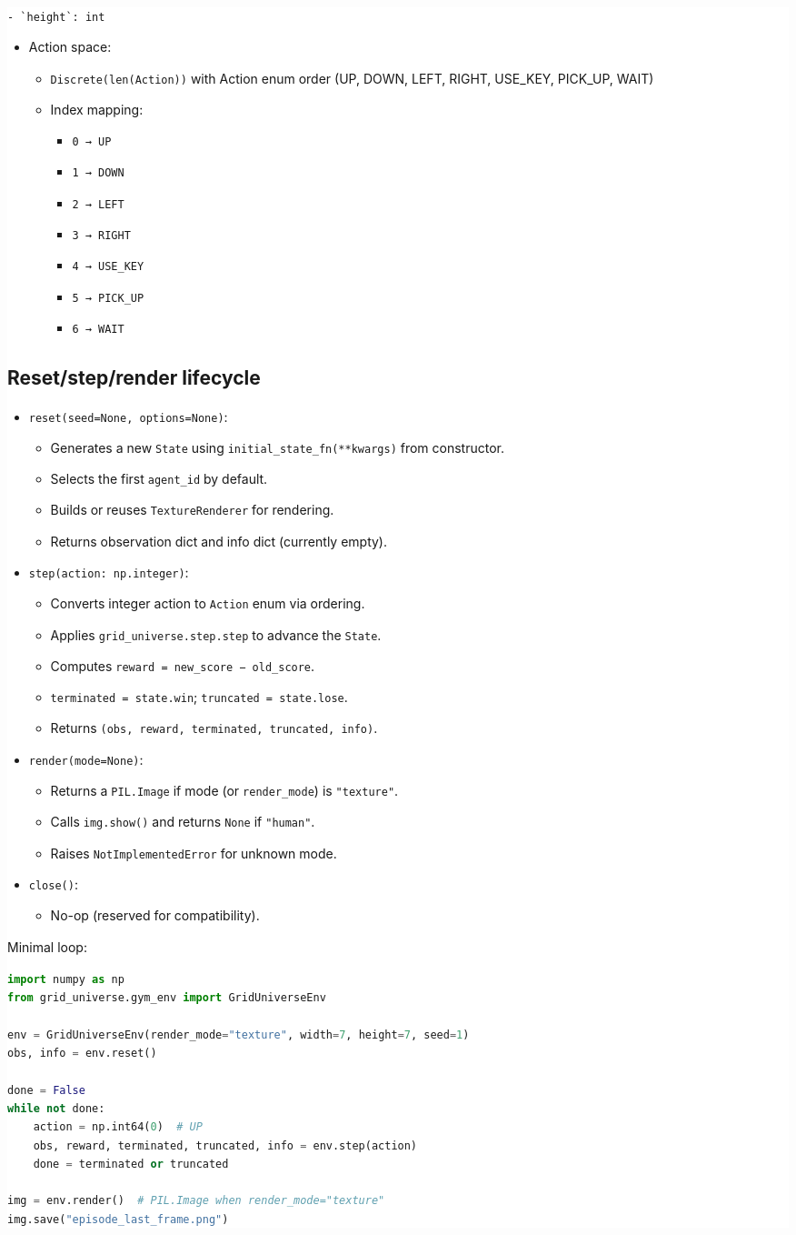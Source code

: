     - `height`: int

- Action space:

    - `Discrete(len(Action))` with Action enum order (UP, DOWN, LEFT, RIGHT, USE_KEY, PICK_UP, WAIT)
    
    - Index mapping:
      
        - `0 → UP`
        
        - `1 → DOWN`
        
        - `2 → LEFT`
        
        - `3 → RIGHT`
        
        - `4 → USE_KEY`
        
        - `5 → PICK_UP`
        
        - `6 → WAIT`


## Reset/step/render lifecycle

- `reset(seed=None, options=None)`:

    - Generates a new `State` using `initial_state_fn(**kwargs)` from constructor.
  
    - Selects the first `agent_id` by default.
  
    - Builds or reuses `TextureRenderer` for rendering.
  
    - Returns observation dict and info dict (currently empty).

- `step(action: np.integer)`:

    - Converts integer action to `Action` enum via ordering.
  
    - Applies `grid_universe.step.step` to advance the `State`.
  
    - Computes `reward = new_score − old_score`.
  
    - `terminated = state.win`; `truncated = state.lose`.
  
    - Returns `(obs, reward, terminated, truncated, info)`.

- `render(mode=None)`:

    - Returns a `PIL.Image` if mode (or `render_mode`) is `"texture"`.
  
    - Calls `img.show()` and returns `None` if `"human"`.
  
    - Raises `NotImplementedError` for unknown mode.

- `close()`:

    - No-op (reserved for compatibility).

Minimal loop:

```python
import numpy as np
from grid_universe.gym_env import GridUniverseEnv

env = GridUniverseEnv(render_mode="texture", width=7, height=7, seed=1)
obs, info = env.reset()

done = False
while not done:
    action = np.int64(0)  # UP
    obs, reward, terminated, truncated, info = env.step(action)
    done = terminated or truncated

img = env.render()  # PIL.Image when render_mode="texture"
img.save("episode_last_frame.png")
```